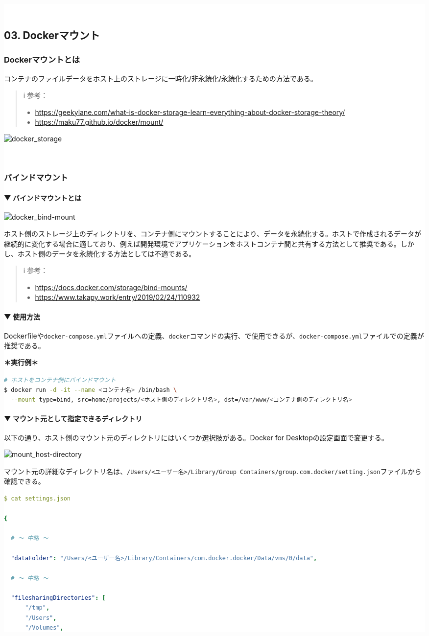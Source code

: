 <br>

## 03. Dockerマウント

### Dockerマウントとは

コンテナのファイルデータをホスト上のストレージに一時化/非永続化/永続化するための方法である。

> ℹ️ 参考：
>
> - https://geekylane.com/what-is-docker-storage-learn-everything-about-docker-storage-theory/
> - https://maku77.github.io/docker/mount/

![docker_storage](https://raw.githubusercontent.com/hiroki-it/tech-notebook/master/images/docker_storage.png)

<br>

### バインドマウント

#### ▼ バインドマウントとは

![docker_bind-mount](https://raw.githubusercontent.com/hiroki-it/tech-notebook/master/images/docker_bind-mount.png)

ホスト側のストレージ上のディレクトリを、コンテナ側にマウントすることにより、データを永続化する。ホストで作成されるデータが継続的に変化する場合に適しており、例えば開発環境でアプリケーションをホストコンテナ間と共有する方法として推奨である。しかし、ホスト側のデータを永続化する方法としては不適である。

> ℹ️ 参考：
>
> - https://docs.docker.com/storage/bind-mounts/
> - https://www.takapy.work/entry/2019/02/24/110932

#### ▼ 使用方法

Dockerfileや```docker-compose.yml```ファイルへの定義、```docker```コマンドの実行、で使用できるが、```docker-compose.yml```ファイルでの定義が推奨である。

**＊実行例＊**

```bash
# ホストをコンテナ側にバインドマウント
$ docker run -d -it --name <コンテナ名> /bin/bash \
  --mount type=bind, src=home/projects/<ホスト側のディレクトリ名>, dst=/var/www/<コンテナ側のディレクトリ名>
```

#### ▼ マウント元として指定できるディレクトリ

以下の通り、ホスト側のマウント元のディレクトリにはいくつか選択肢がある。Docker for Desktopの設定画面で変更する。

![mount_host-directory](https://raw.githubusercontent.com/hiroki-it/tech-notebook/master/images/mount_host-directory.png)

マウント元の詳細なディレクトリ名は、```/Users/<ユーザー名>/Library/Group Containers/group.com.docker/setting.json```ファイルから確認できる。

```yaml
$ cat settings.json

{

  # 〜 中略 〜

  "dataFolder": "/Users/<ユーザー名>/Library/Containers/com.docker.docker/Data/vms/0/data",
  
  # 〜 中略 〜
  
  "filesharingDirectories": [
      "/tmp",
      "/Users",
      "/Volumes",
```